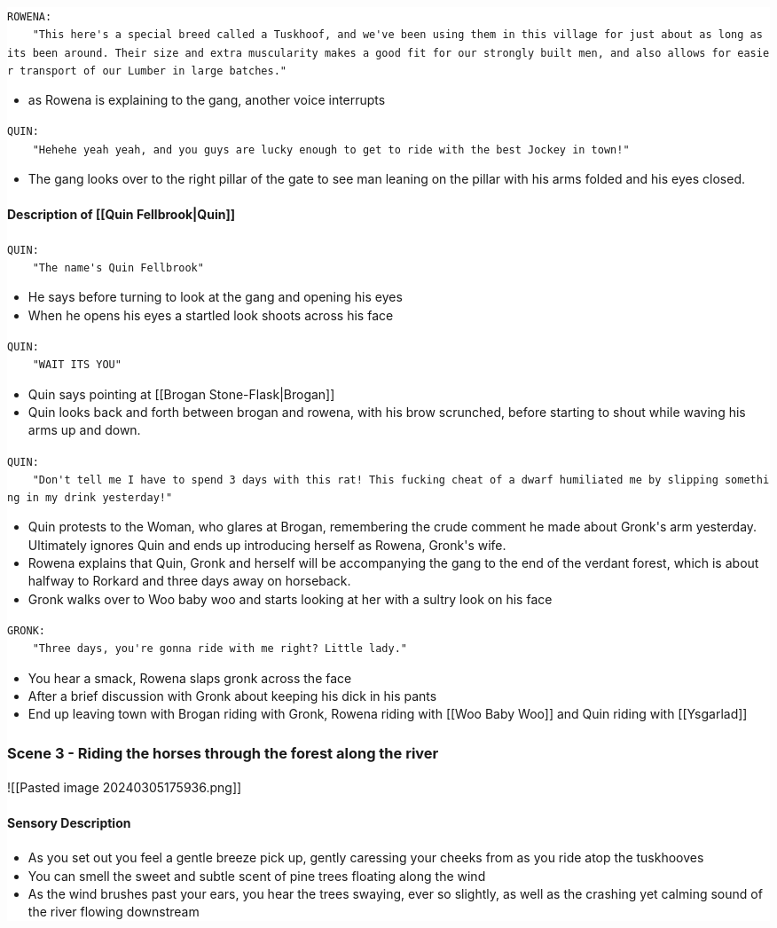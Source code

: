 ```
ROWENA:
	"This here's a special breed called a Tuskhoof, and we've been using them in this village for just about as long as its been around. Their size and extra muscularity makes a good fit for our strongly built men, and also allows for easier transport of our Lumber in large batches."
```
 - as Rowena is explaining to the gang, another voice interrupts
```
QUIN:
	"Hehehe yeah yeah, and you guys are lucky enough to get to ride with the best Jockey in town!"
```
- The gang looks over to the right pillar of the gate to see man leaning on the pillar with his arms folded and his eyes closed.
#### Description of [[Quin Fellbrook|Quin]]
```
QUIN:
	"The name's Quin Fellbrook"
```
- He says before turning to look at the gang and opening his eyes
- When he opens his eyes a startled look shoots across his face
```
QUIN:
	"WAIT ITS YOU"
```
- Quin says pointing at [[Brogan Stone-Flask|Brogan]]
- Quin looks back and forth between brogan and rowena, with his brow scrunched, before starting to shout while waving his arms up and down.
```
QUIN:
	"Don't tell me I have to spend 3 days with this rat! This fucking cheat of a dwarf humiliated me by slipping something in my drink yesterday!"
```
- Quin protests to the Woman, who glares at Brogan, remembering the crude comment he made about Gronk's arm yesterday. Ultimately ignores Quin and ends up introducing herself as Rowena, Gronk's wife.
- Rowena explains that Quin, Gronk and herself will be accompanying the gang to the end of the verdant forest, which is about halfway to Rorkard and three days away on horseback.
- Gronk walks over to Woo baby woo and starts looking at her with a sultry look on his face
```
GRONK:
	"Three days, you're gonna ride with me right? Little lady."
```
- You hear a smack, Rowena slaps gronk across the face
- After a brief discussion with Gronk about keeping his dick in his pants
- End up leaving town with Brogan riding with Gronk, Rowena riding with [[Woo Baby Woo]] and Quin riding with [[Ysgarlad]]
### Scene 3 - Riding the horses through the forest along the river
![[Pasted image 20240305175936.png]]
#### Sensory Description
- As you set out you feel a gentle breeze pick up, gently caressing your cheeks from as you ride atop the tuskhooves
- You can smell the sweet and subtle scent of pine trees floating along the wind
- As the wind brushes past your ears, you hear the trees swaying, ever so slightly, as well as the crashing yet calming sound of the river flowing downstream
